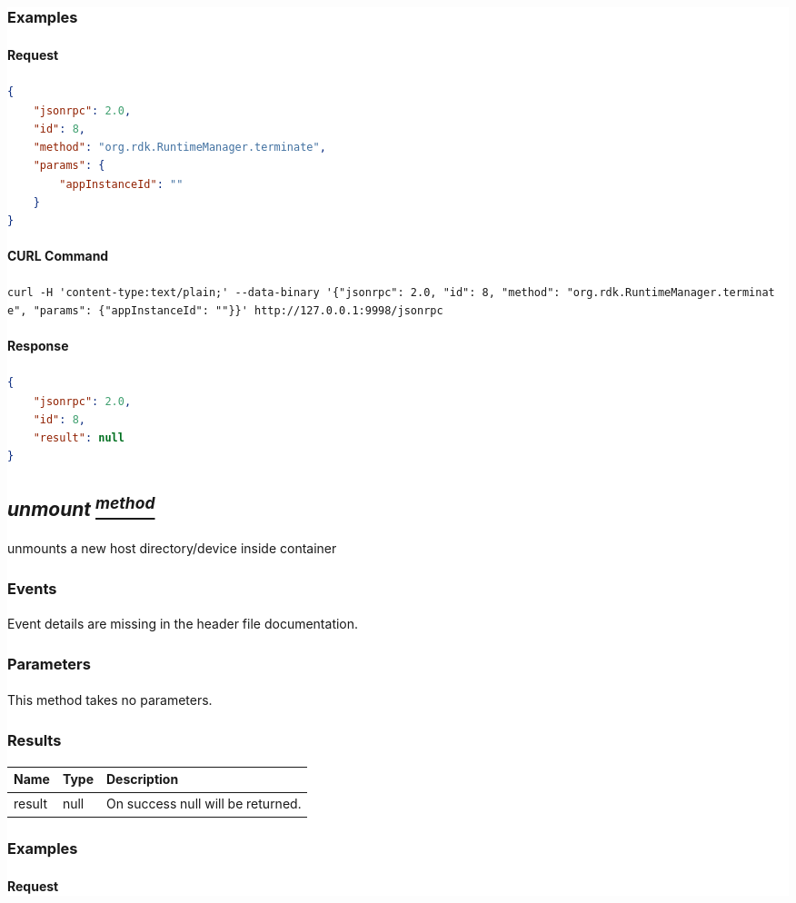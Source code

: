 ### Examples


#### Request

```json
{
    "jsonrpc": 2.0,
    "id": 8,
    "method": "org.rdk.RuntimeManager.terminate",
    "params": {
        "appInstanceId": ""
    }
}
```


#### CURL Command

```curl
curl -H 'content-type:text/plain;' --data-binary '{"jsonrpc": 2.0, "id": 8, "method": "org.rdk.RuntimeManager.terminate", "params": {"appInstanceId": ""}}' http://127.0.0.1:9998/jsonrpc
```


#### Response

```json
{
    "jsonrpc": 2.0,
    "id": 8,
    "result": null
}
```

<a id="method.unmount"></a>
## *unmount [<sup>method</sup>](#head.Methods)*

unmounts a new host directory/device inside container

### Events
Event details are missing in the header file documentation.
### Parameters
This method takes no parameters.
### Results
| Name | Type | Description |
| :-------- | :-------- | :-------- |
| result | null | On success null will be returned. |

### Examples


#### Request
